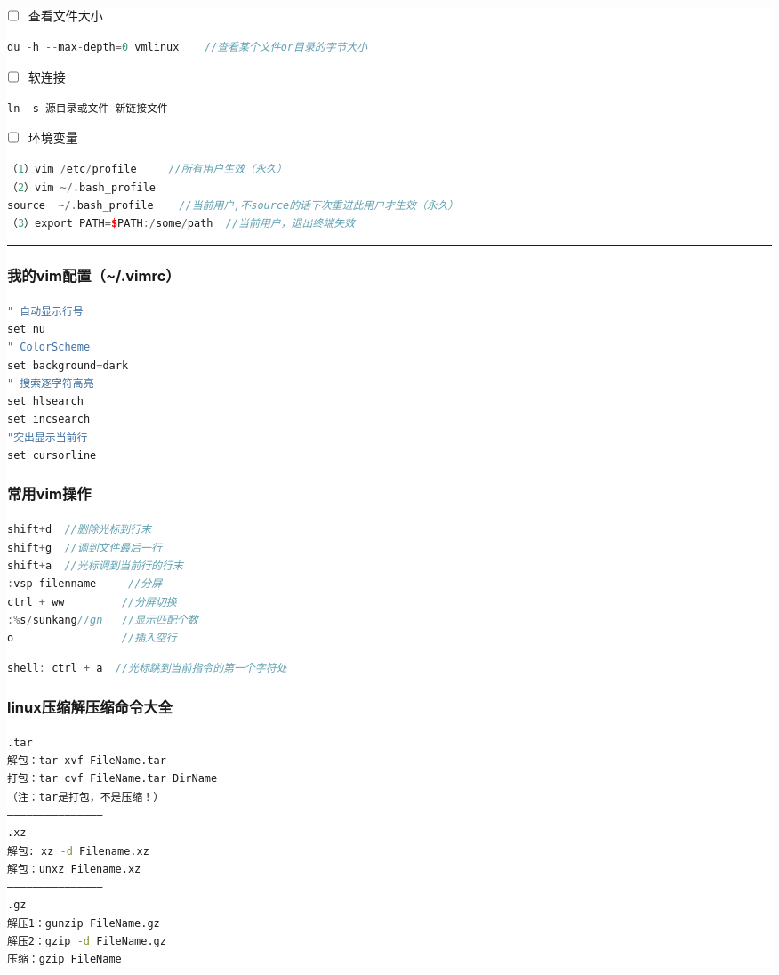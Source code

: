 - [ ] 查看文件大小

```cpp
du -h --max-depth=0 vmlinux    //查看某个文件or目录的字节大小
```

- [ ] 软连接

```cpp
ln -s 源目录或文件 新链接文件
```

- [ ] 环境变量

```cpp
（1）vim /etc/profile     //所有用户生效（永久）
（2）vim ~/.bash_profile
source  ~/.bash_profile    //当前用户,不source的话下次重进此用户才生效（永久）
（3）export PATH=$PATH:/some/path  //当前用户，退出终端失效

```


---
### 我的vim配置（~/.vimrc）

```cpp
" 自动显示行号
set nu
" ColorScheme
set background=dark
" 搜索逐字符高亮
set hlsearch
set incsearch
"突出显示当前行
set cursorline
```
### 常用vim操作

```cpp
shift+d  //删除光标到行末
shift+g  //调到文件最后一行
shift+a  //光标调到当前行的行末
:vsp filenname     //分屏
ctrl + ww         //分屏切换
:%s/sunkang//gn   //显示匹配个数
o                 //插入空行
```

```cpp
shell: ctrl + a  //光标跳到当前指令的第一个字符处
```



### linux压缩解压缩命令大全
```bash
.tar 
解包：tar xvf FileName.tar
打包：tar cvf FileName.tar DirName
（注：tar是打包，不是压缩！）
———————————————
.xz
解包: xz -d Filename.xz
解包：unxz Filename.xz
———————————————
.gz
解压1：gunzip FileName.gz
解压2：gzip -d FileName.gz
压缩：gzip FileName
```